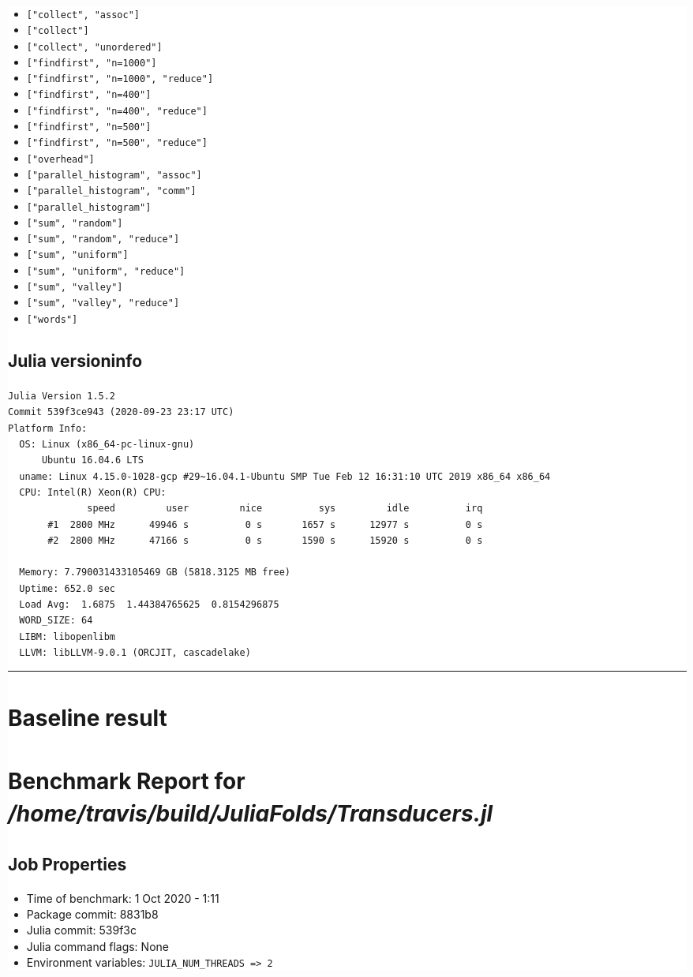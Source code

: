 - `["collect", "assoc"]`
- `["collect"]`
- `["collect", "unordered"]`
- `["findfirst", "n=1000"]`
- `["findfirst", "n=1000", "reduce"]`
- `["findfirst", "n=400"]`
- `["findfirst", "n=400", "reduce"]`
- `["findfirst", "n=500"]`
- `["findfirst", "n=500", "reduce"]`
- `["overhead"]`
- `["parallel_histogram", "assoc"]`
- `["parallel_histogram", "comm"]`
- `["parallel_histogram"]`
- `["sum", "random"]`
- `["sum", "random", "reduce"]`
- `["sum", "uniform"]`
- `["sum", "uniform", "reduce"]`
- `["sum", "valley"]`
- `["sum", "valley", "reduce"]`
- `["words"]`

## Julia versioninfo
```
Julia Version 1.5.2
Commit 539f3ce943 (2020-09-23 23:17 UTC)
Platform Info:
  OS: Linux (x86_64-pc-linux-gnu)
      Ubuntu 16.04.6 LTS
  uname: Linux 4.15.0-1028-gcp #29~16.04.1-Ubuntu SMP Tue Feb 12 16:31:10 UTC 2019 x86_64 x86_64
  CPU: Intel(R) Xeon(R) CPU: 
              speed         user         nice          sys         idle          irq
       #1  2800 MHz      49946 s          0 s       1657 s      12977 s          0 s
       #2  2800 MHz      47166 s          0 s       1590 s      15920 s          0 s
       
  Memory: 7.790031433105469 GB (5818.3125 MB free)
  Uptime: 652.0 sec
  Load Avg:  1.6875  1.44384765625  0.8154296875
  WORD_SIZE: 64
  LIBM: libopenlibm
  LLVM: libLLVM-9.0.1 (ORCJIT, cascadelake)
```

---
# Baseline result
# Benchmark Report for */home/travis/build/JuliaFolds/Transducers.jl*

## Job Properties
* Time of benchmark: 1 Oct 2020 - 1:11
* Package commit: 8831b8
* Julia commit: 539f3c
* Julia command flags: None
* Environment variables: `JULIA_NUM_THREADS => 2`
